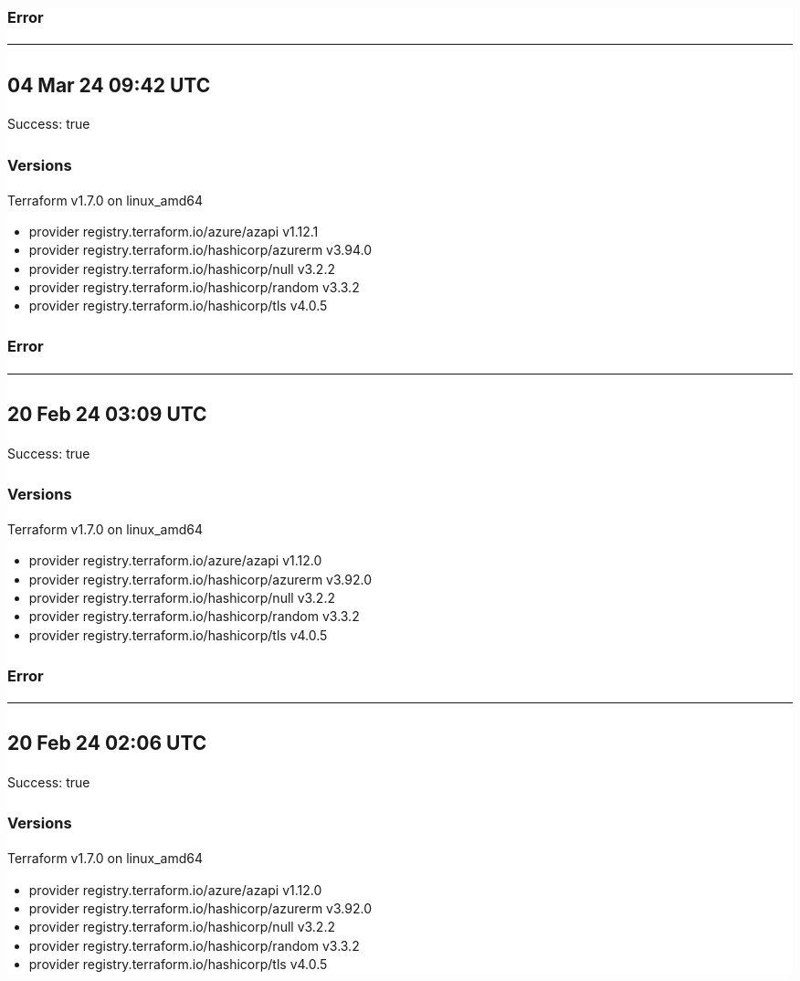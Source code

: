 ### Error



---

## 04 Mar 24 09:42 UTC

Success: true

### Versions

Terraform v1.7.0
on linux_amd64
+ provider registry.terraform.io/azure/azapi v1.12.1
+ provider registry.terraform.io/hashicorp/azurerm v3.94.0
+ provider registry.terraform.io/hashicorp/null v3.2.2
+ provider registry.terraform.io/hashicorp/random v3.3.2
+ provider registry.terraform.io/hashicorp/tls v4.0.5

### Error



---

## 20 Feb 24 03:09 UTC

Success: true

### Versions

Terraform v1.7.0
on linux_amd64
+ provider registry.terraform.io/azure/azapi v1.12.0
+ provider registry.terraform.io/hashicorp/azurerm v3.92.0
+ provider registry.terraform.io/hashicorp/null v3.2.2
+ provider registry.terraform.io/hashicorp/random v3.3.2
+ provider registry.terraform.io/hashicorp/tls v4.0.5

### Error



---

## 20 Feb 24 02:06 UTC

Success: true

### Versions

Terraform v1.7.0
on linux_amd64
+ provider registry.terraform.io/azure/azapi v1.12.0
+ provider registry.terraform.io/hashicorp/azurerm v3.92.0
+ provider registry.terraform.io/hashicorp/null v3.2.2
+ provider registry.terraform.io/hashicorp/random v3.3.2
+ provider registry.terraform.io/hashicorp/tls v4.0.5
